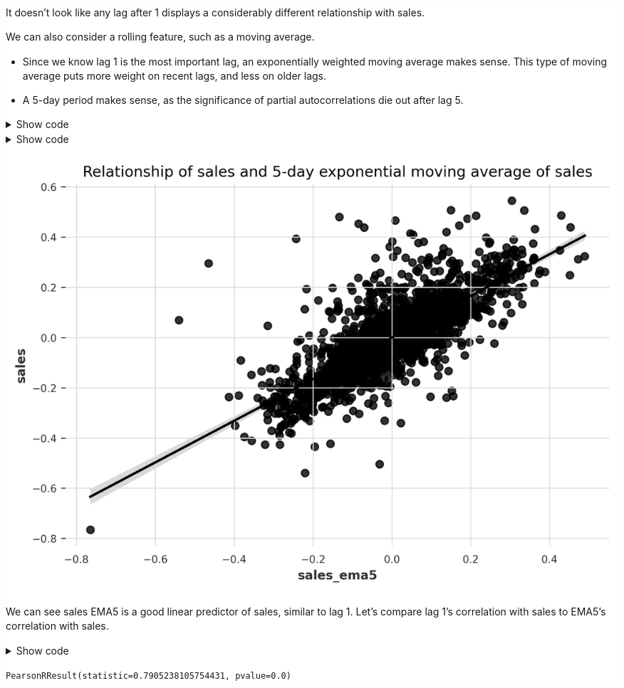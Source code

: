 It doesn’t look like any lag after 1 displays a considerably different
relationship with sales.

We can also consider a rolling feature, such as a moving average.

- Since we know lag 1 is the most important lag, an exponentially
  weighted moving average makes sense. This type of moving average puts
  more weight on recent lags, and less on older lags.

- A 5-day period makes sense, as the significance of partial
  autocorrelations die out after lag 5.

<details><summary>Show code</summary></details>
<details><summary>Show code</summary></details>

![](ReportPart1_files/figure-commonmark/cell-65-output-1.png)

We can see sales EMA5 is a good linear predictor of sales, similar to
lag 1. Let’s compare lag 1’s correlation with sales to EMA5’s
correlation with sales.

<details><summary>Show code</summary></details>

    PearsonRResult(statistic=0.7905238105754431, pvalue=0.0)
